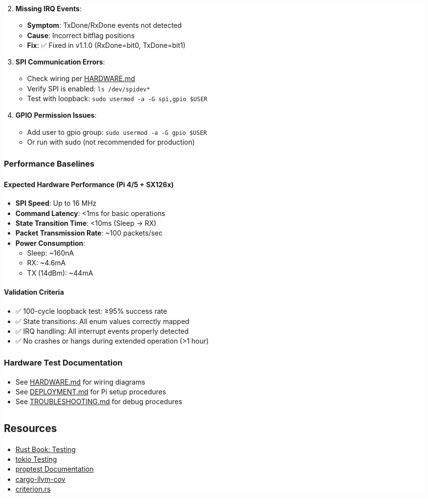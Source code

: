 2. **Missing IRQ Events**:
   - **Symptom**: TxDone/RxDone events not detected
   - **Cause**: Incorrect bitflag positions
   - **Fix**: ✅ Fixed in v1.1.0 (RxDone=bit0, TxDone=bit1)

3. **SPI Communication Errors**:
   - Check wiring per [HARDWARE.md](HARDWARE.md)
   - Verify SPI is enabled: `ls /dev/spidev*`
   - Test with loopback: `sudo usermod -a -G spi,gpio $USER`

4. **GPIO Permission Issues**:
   - Add user to gpio group: `sudo usermod -a -G gpio $USER`
   - Or run with sudo (not recommended for production)

### Performance Baselines

#### Expected Hardware Performance (Pi 4/5 + SX126x)
- **SPI Speed**: Up to 16 MHz
- **Command Latency**: <1ms for basic operations
- **State Transition Time**: <10ms (Sleep -> RX)
- **Packet Transmission Rate**: ~100 packets/sec
- **Power Consumption**: 
  - Sleep: ~160nA
  - RX: ~4.6mA  
  - TX (14dBm): ~44mA

#### Validation Criteria
- ✅ 100-cycle loopback test: ≥95% success rate
- ✅ State transitions: All enum values correctly mapped
- ✅ IRQ handling: All interrupt events properly detected
- ✅ No crashes or hangs during extended operation (>1 hour)

### Hardware Test Documentation
- See [HARDWARE.md](HARDWARE.md) for wiring diagrams
- See [DEPLOYMENT.md](DEPLOYMENT.md) for Pi setup procedures
- See [TROUBLESHOOTING.md](TROUBLESHOOTING.md) for debug procedures

## Resources

- [Rust Book: Testing](https://doc.rust-lang.org/book/ch11-00-testing.html)
- [tokio Testing](https://tokio.rs/tokio/topics/testing)
- [proptest Documentation](https://docs.rs/proptest)
- [cargo-llvm-cov](https://github.com/taiki-e/cargo-llvm-cov)
- [criterion.rs](https://bheisler.github.io/criterion.rs/book/)